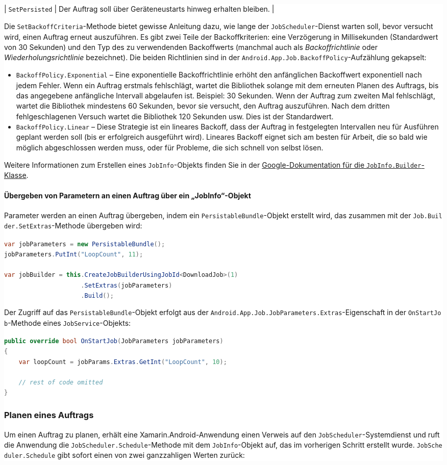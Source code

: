 | `SetPersisted` | Der Auftrag soll über Geräteneustarts hinweg erhalten bleiben. | 

Die `SetBackoffCriteria`-Methode bietet gewisse Anleitung dazu, wie lange der `JobScheduler`-Dienst warten soll, bevor versucht wird, einen Auftrag erneut auszuführen. Es gibt zwei Teile der Backoffkriterien: eine Verzögerung in Millisekunden (Standardwert von 30 Sekunden) und den Typ des zu verwendenden Backoffwerts (manchmal auch als _Backoffrichtlinie_ oder _Wiederholungsrichtlinie_ bezeichnet). Die beiden Richtlinien sind in der `Android.App.Job.BackoffPolicy`-Aufzählung gekapselt:

- `BackoffPolicy.Exponential` &ndash; Eine exponentielle Backoffrichtlinie erhöht den anfänglichen Backoffwert exponentiell nach jedem Fehler. Wenn ein Auftrag erstmals fehlschlägt, wartet die Bibliothek solange mit dem erneuten Planen des Auftrags, bis das angegebene anfängliche Intervall abgelaufen ist. Beispiel: 30 Sekunden. Wenn der Auftrag zum zweiten Mal fehlschlägt, wartet die Bibliothek mindestens 60 Sekunden, bevor sie versucht, den Auftrag auszuführen. Nach dem dritten fehlgeschlagenen Versuch wartet die Bibliothek 120 Sekunden usw. Dies ist der Standardwert.
- `BackoffPolicy.Linear` &ndash; Diese Strategie ist ein lineares Backoff, dass der Auftrag in festgelegten Intervallen neu für Ausführen geplant werden soll (bis er erfolgreich ausgeführt wird). Lineares Backoff eignet sich am besten für Arbeit, die so bald wie möglich abgeschlossen werden muss, oder für Probleme, die sich schnell von selbst lösen. 

Weitere Informationen zum Erstellen eines `JobInfo`-Objekts finden Sie in der [Google-Dokumentation für die `JobInfo.Builder`-Klasse](https://developer.android.com/reference/android/app/job/JobInfo.Builder.html).

#### <a name="passing-parameters-to-a-job-via-the-jobinfo"></a>Übergeben von Parametern an einen Auftrag über ein „JobInfo“-Objekt

Parameter werden an einen Auftrag übergeben, indem ein `PersistableBundle`-Objekt erstellt wird, das zusammen mit der `Job.Builder.SetExtras`-Methode übergeben wird:

```csharp
var jobParameters = new PersistableBundle();
jobParameters.PutInt("LoopCount", 11);

var jobBuilder = this.CreateJobBuilderUsingJobId<DownloadJob>(1)
                     .SetExtras(jobParameters)
                     .Build();
```

Der Zugriff auf das `PersistableBundle`-Objekt erfolgt aus der `Android.App.Job.JobParameters.Extras`-Eigenschaft in der `OnStartJob`-Methode eines `JobService`-Objekts:

```csharp
public override bool OnStartJob(JobParameters jobParameters)
{
    var loopCount = jobParams.Extras.GetInt("LoopCount", 10);
    
    // rest of code omitted
} 
```

### <a name="scheduling-a-job"></a>Planen eines Auftrags

Um einen Auftrag zu planen, erhält eine Xamarin.Android-Anwendung einen Verweis auf den `JobScheduler`-Systemdienst und ruft die Anwendung die `JobScheduler.Schedule`-Methode mit dem `JobInfo`-Objekt auf, das im vorherigen Schritt erstellt wurde. `JobScheduler.Schedule` gibt sofort einen von zwei ganzzahligen Werten zurück:
